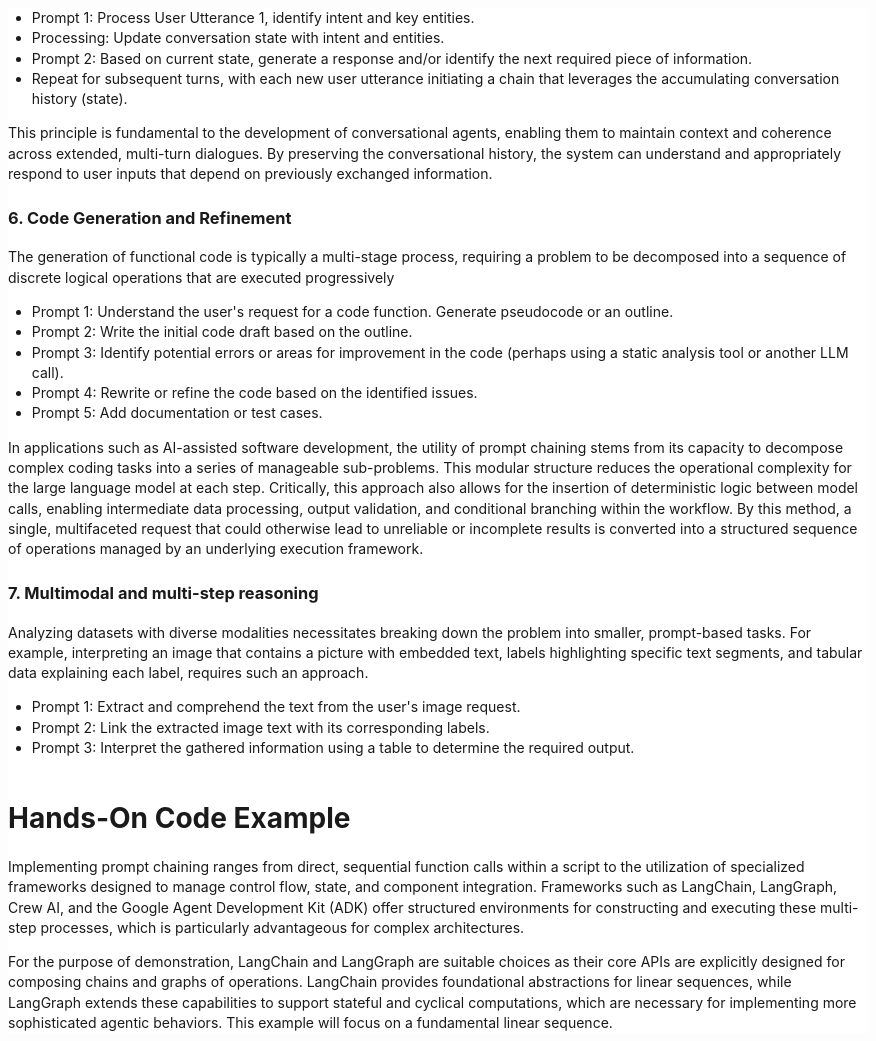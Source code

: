 * Prompt 1: Process User Utterance 1, identify intent and key entities.  
* Processing: Update conversation state with intent and entities.  
* Prompt 2: Based on current state, generate a response and/or identify the next required piece of information.  
* Repeat for subsequent turns, with each new user utterance initiating a chain that leverages the accumulating conversation history (state).

This principle is fundamental to the development of conversational agents, enabling them to maintain context and coherence across extended, multi-turn dialogues. By preserving the conversational history, the system can understand and appropriately respond to user inputs that depend on previously exchanged information.

### 6. Code Generation and Refinement

The generation of functional code is typically a multi-stage process, requiring a problem to be decomposed into a sequence of discrete logical operations that are executed progressively

* Prompt 1: Understand the user's request for a code function. Generate pseudocode or an outline.  
* Prompt 2: Write the initial code draft based on the outline.  
* Prompt 3: Identify potential errors or areas for improvement in the code (perhaps using a static analysis tool or another LLM call).  
* Prompt 4: Rewrite or refine the code based on the identified issues.  
* Prompt 5: Add documentation or test cases.

In applications such as AI-assisted software development, the utility of prompt chaining stems from its capacity to decompose complex coding tasks into a series of manageable sub-problems. This modular structure reduces the operational complexity for the large language model at each step. Critically, this approach also allows for the insertion of deterministic logic between model calls, enabling intermediate data processing, output validation, and conditional branching within the workflow. By this method, a single, multifaceted request that could otherwise lead to unreliable or incomplete results is converted into a structured sequence of operations managed by an underlying execution framework.

### 7. Multimodal and multi-step reasoning

Analyzing datasets with diverse modalities necessitates breaking down the problem into smaller, prompt-based tasks. For example, interpreting an image that contains a picture with embedded text, labels highlighting specific text segments, and tabular data explaining each label, requires such an approach.

* Prompt 1: Extract and comprehend the text from the user's image request.  
* Prompt 2: Link the extracted image text with its corresponding labels.  
* Prompt 3: Interpret the gathered information using a table to determine the required output.

# Hands-On Code Example

Implementing prompt chaining ranges from direct, sequential function calls within a script to the utilization of specialized frameworks designed to manage control flow, state, and component integration. Frameworks such as LangChain, LangGraph, Crew AI, and the Google Agent Development Kit (ADK) offer structured environments for constructing and executing these multi-step processes, which is particularly advantageous for complex architectures.

For the purpose of demonstration, LangChain and LangGraph are suitable choices as their core APIs are explicitly designed for composing chains and graphs of operations. LangChain provides foundational abstractions for linear sequences, while LangGraph extends these capabilities to support stateful and cyclical computations, which are necessary for implementing more sophisticated agentic behaviors. This example will focus on a fundamental linear sequence.
